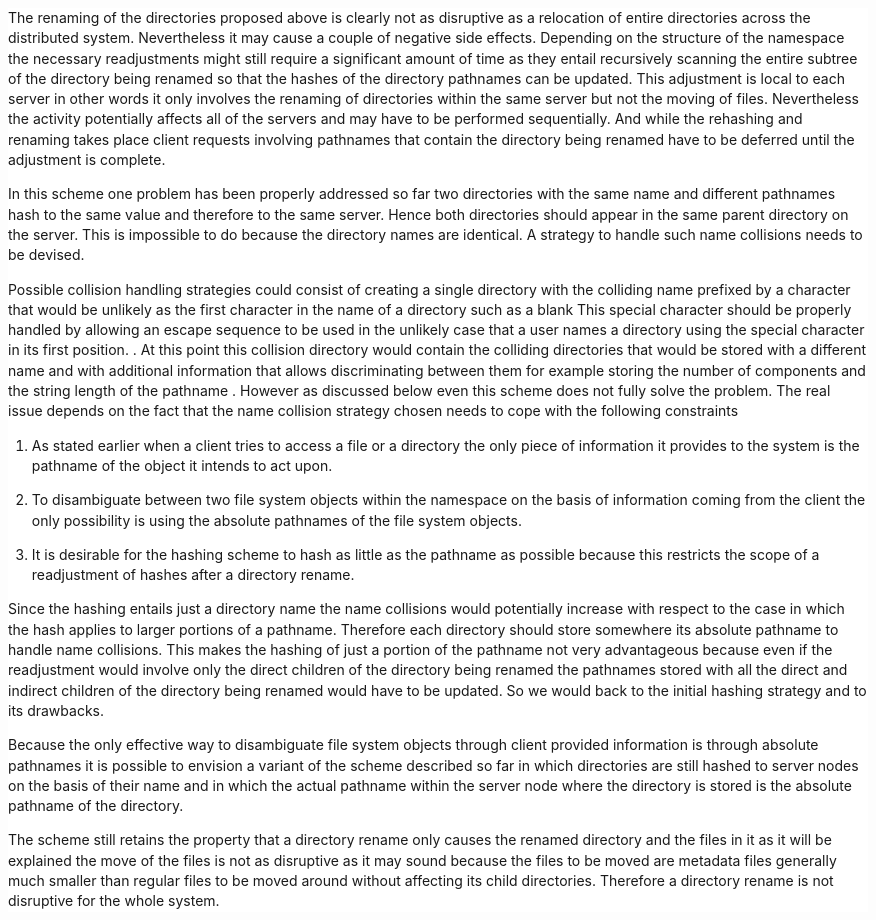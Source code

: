 The renaming of the directories proposed above is clearly not as disruptive as a relocation of entire directories across the distributed system. Nevertheless it may cause a couple of negative side effects. Depending on the structure of the namespace the necessary readjustments might still require a significant amount of time as they entail recursively scanning the entire subtree of the directory being renamed so that the hashes of the directory pathnames can be updated. This adjustment is local to each server in other words it only involves the renaming of directories within the same server but not the moving of files. Nevertheless the activity potentially affects all of the servers and may have to be performed sequentially. And while the rehashing and renaming takes place client requests involving pathnames that contain the directory being renamed have to be deferred until the adjustment is complete.

In this scheme one problem has been properly addressed so far two directories with the same name and different pathnames hash to the same value and therefore to the same server. Hence both directories should appear in the same parent directory on the server. This is impossible to do because the directory names are identical. A strategy to handle such name collisions needs to be devised.

Possible collision handling strategies could consist of creating a single directory with the colliding name prefixed by a character that would be unlikely as the first character in the name of a directory such as a blank This special character should be properly handled by allowing an escape sequence to be used in the unlikely case that a user names a directory using the special character in its first position. . At this point this collision directory would contain the colliding directories that would be stored with a different name and with additional information that allows discriminating between them for example storing the number of components and the string length of the pathname . However as discussed below even this scheme does not fully solve the problem. The real issue depends on the fact that the name collision strategy chosen needs to cope with the following constraints 

1. As stated earlier when a client tries to access a file or a directory the only piece of information it provides to the system is the pathname of the object it intends to act upon.

2. To disambiguate between two file system objects within the namespace on the basis of information coming from the client the only possibility is using the absolute pathnames of the file system objects.

3. It is desirable for the hashing scheme to hash as little as the pathname as possible because this restricts the scope of a readjustment of hashes after a directory rename.

Since the hashing entails just a directory name the name collisions would potentially increase with respect to the case in which the hash applies to larger portions of a pathname. Therefore each directory should store somewhere its absolute pathname to handle name collisions. This makes the hashing of just a portion of the pathname not very advantageous because even if the readjustment would involve only the direct children of the directory being renamed the pathnames stored with all the direct and indirect children of the directory being renamed would have to be updated. So we would back to the initial hashing strategy and to its drawbacks.

Because the only effective way to disambiguate file system objects through client provided information is through absolute pathnames it is possible to envision a variant of the scheme described so far in which directories are still hashed to server nodes on the basis of their name and in which the actual pathname within the server node where the directory is stored is the absolute pathname of the directory.

The scheme still retains the property that a directory rename only causes the renamed directory and the files in it as it will be explained the move of the files is not as disruptive as it may sound because the files to be moved are metadata files generally much smaller than regular files to be moved around without affecting its child directories. Therefore a directory rename is not disruptive for the whole system.
